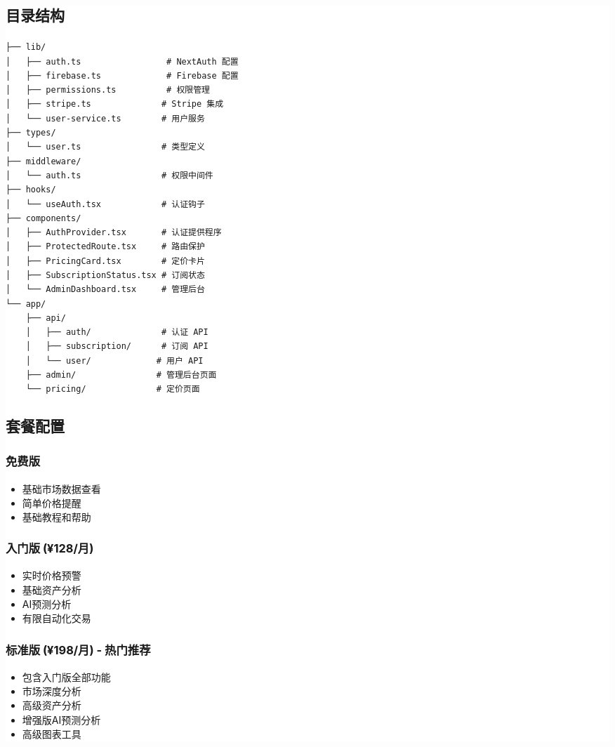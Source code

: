 ## 目录结构

```
├── lib/
│   ├── auth.ts                 # NextAuth 配置
│   ├── firebase.ts             # Firebase 配置
│   ├── permissions.ts          # 权限管理
│   ├── stripe.ts              # Stripe 集成
│   └── user-service.ts        # 用户服务
├── types/
│   └── user.ts                # 类型定义
├── middleware/
│   └── auth.ts                # 权限中间件
├── hooks/
│   └── useAuth.tsx            # 认证钩子
├── components/
│   ├── AuthProvider.tsx       # 认证提供程序
│   ├── ProtectedRoute.tsx     # 路由保护
│   ├── PricingCard.tsx        # 定价卡片
│   ├── SubscriptionStatus.tsx # 订阅状态
│   └── AdminDashboard.tsx     # 管理后台
└── app/
    ├── api/
    │   ├── auth/              # 认证 API
    │   ├── subscription/      # 订阅 API
    │   └── user/             # 用户 API
    ├── admin/                # 管理后台页面
    └── pricing/              # 定价页面
```

## 套餐配置

### 免费版
- 基础市场数据查看
- 简单价格提醒
- 基础教程和帮助

### 入门版 (¥128/月)
- 实时价格预警
- 基础资产分析
- AI预测分析
- 有限自动化交易

### 标准版 (¥198/月) - 热门推荐
- 包含入门版全部功能
- 市场深度分析
- 高级资产分析
- 增强版AI预测分析
- 高级图表工具
